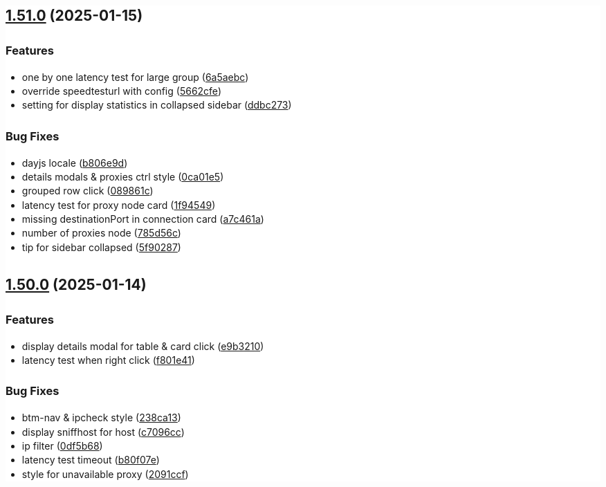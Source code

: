 ## [1.51.0](https://github.com/Zephyruso/zashboard/compare/v1.50.0...v1.51.0) (2025-01-15)


### Features

* one by one latency test for large group ([6a5aebc](https://github.com/Zephyruso/zashboard/commit/6a5aebce6a67df6afe3c56dc002402d5f58ec687))
* override speedtesturl with config ([5662cfe](https://github.com/Zephyruso/zashboard/commit/5662cfedd5deaeec962f53a7f3738798127af12b))
* setting for display statistics in collapsed sidebar ([ddbc273](https://github.com/Zephyruso/zashboard/commit/ddbc273b75830175a2114aab4cbcb49d334fd4c2))


### Bug Fixes

* dayjs locale ([b806e9d](https://github.com/Zephyruso/zashboard/commit/b806e9dfe8361c7a90b0bf3fb0c9006c7705ebca))
* details modals & proxies ctrl style ([0ca01e5](https://github.com/Zephyruso/zashboard/commit/0ca01e52bd903842c54c25ea189c8419ef014224))
* grouped row click ([089861c](https://github.com/Zephyruso/zashboard/commit/089861cee8753ee50ac5cd205c4d05d28af809ee))
* latency test for proxy node card ([1f94549](https://github.com/Zephyruso/zashboard/commit/1f94549d3c9e640a3c3d1bd88ff640b9925fc6e9))
* missing destinationPort in connection card ([a7c461a](https://github.com/Zephyruso/zashboard/commit/a7c461ad260f56b1ab9dc6b4e993071d2d3b8502))
* number of proxies node ([785d56c](https://github.com/Zephyruso/zashboard/commit/785d56cc67b63d8737b0d65273b30e33c5fbb9e7))
* tip for sidebar collapsed ([5f90287](https://github.com/Zephyruso/zashboard/commit/5f90287178fc2ae70bc05d98d05114ecc3009668))

## [1.50.0](https://github.com/Zephyruso/zashboard/compare/v1.49.1...v1.50.0) (2025-01-14)


### Features

* display details modal for table & card click ([e9b3210](https://github.com/Zephyruso/zashboard/commit/e9b3210e61235cf18582e4e81b6a29ba30a33b53))
* latency test when right click ([f801e41](https://github.com/Zephyruso/zashboard/commit/f801e4111768ca4503925f1fe08df03bf5bdc421))


### Bug Fixes

* btm-nav & ipcheck style ([238ca13](https://github.com/Zephyruso/zashboard/commit/238ca1396b542343e5b72c05371b71176ab0ca27))
* display sniffhost for host ([c7096cc](https://github.com/Zephyruso/zashboard/commit/c7096ccccd8bc0e022dc31aec92b8f3eff9be10b))
* ip filter ([0df5b68](https://github.com/Zephyruso/zashboard/commit/0df5b68fb0120f51fb685109f4a7f9be3a0def0f))
* latency test timeout ([b80f07e](https://github.com/Zephyruso/zashboard/commit/b80f07e753b4b6bd94f74df03a5f9868d8c27c2b))
* style for unavailable proxy ([2091ccf](https://github.com/Zephyruso/zashboard/commit/2091ccf815b1b203ea4edb080ac4b6f10eecff87))
